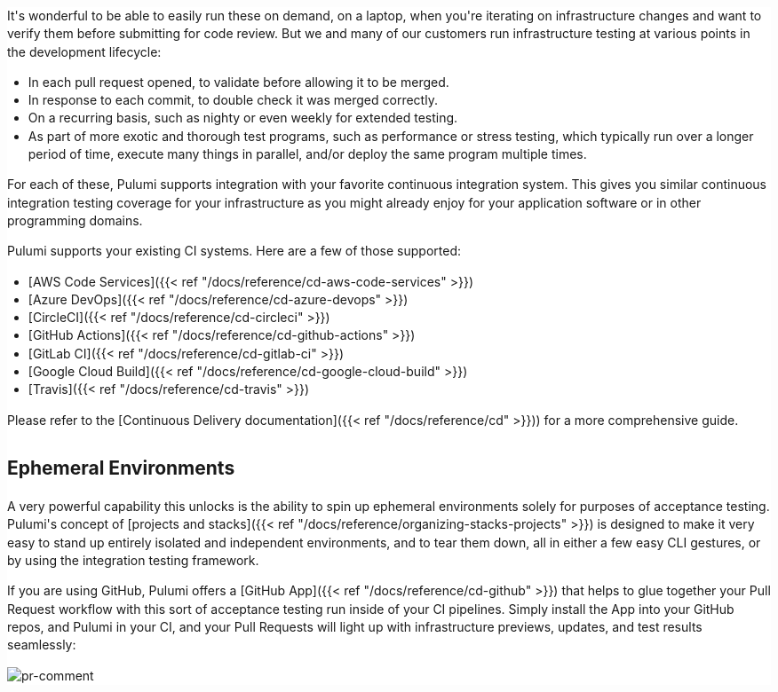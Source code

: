 It's wonderful to be able to easily run these on demand, on a laptop,
when you're iterating on infrastructure changes and want to verify them
before submitting for code review. But we and many of our customers run
infrastructure testing at various points in the development lifecycle:

- In each pull request opened, to validate before allowing it to be
  merged.
- In response to each commit, to double check it was merged correctly.
- On a recurring basis, such as nighty or even weekly for extended
  testing.
- As part of more exotic and thorough test programs, such as
  performance or stress testing, which typically run over a longer
  period of time, execute many things in parallel, and/or deploy the
  same program multiple times.

For each of these, Pulumi supports integration with your favorite
continuous integration system. This gives you similar continuous
integration testing coverage for your infrastructure as you might
already enjoy for your application software or in other programming
domains.

Pulumi supports your existing CI systems. Here are a few of those
supported:

- [AWS Code Services]({{< ref "/docs/reference/cd-aws-code-services" >}})
- [Azure DevOps]({{< ref "/docs/reference/cd-azure-devops" >}})
- [CircleCI]({{< ref "/docs/reference/cd-circleci" >}})
- [GitHub Actions]({{< ref "/docs/reference/cd-github-actions" >}})
- [GitLab CI]({{< ref "/docs/reference/cd-gitlab-ci" >}})
- [Google Cloud Build]({{< ref "/docs/reference/cd-google-cloud-build" >}})
- [Travis]({{< ref "/docs/reference/cd-travis" >}})

Please refer to the
[Continuous Delivery documentation]({{< ref "/docs/reference/cd" >}})) for a more
comprehensive guide.

## Ephemeral Environments

A very powerful capability this unlocks is the ability to spin up
ephemeral environments solely for purposes of acceptance testing.
Pulumi's concept of [projects and stacks]({{< ref "/docs/reference/organizing-stacks-projects" >}}) is
designed to make it very easy to stand up entirely isolated and
independent environments, and to tear them down, all in either a few
easy CLI gestures, or by using the integration testing framework.

If you are using GitHub, Pulumi offers a
[GitHub App]({{< ref "/docs/reference/cd-github" >}}) that helps to glue
together your Pull Request workflow with this sort of acceptance testing
run inside of your CI pipelines. Simply install the App into your GitHub
repos, and Pulumi in your CI, and your Pull Requests will light up with
infrastructure previews, updates, and test results seamlessly:

![pr-comment](./pr-comment.png)
